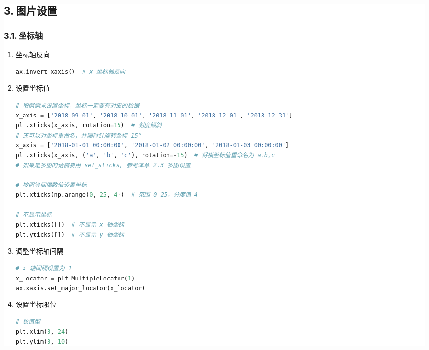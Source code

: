 ## 3. 图片设置

### 3.1. 坐标轴

1. 坐标轴反向

    ```python
    ax.invert_xaxis()  # x 坐标轴反向
    ```

2. 设置坐标值

    ```python
    # 按照需求设置坐标，坐标一定要有对应的数据
    x_axis = ['2018-09-01', '2018-10-01', '2018-11-01', '2018-12-01', '2018-12-31']
    plt.xticks(x_axis, rotation=15)  # 刻度倾斜
    # 还可以对坐标重命名，并顺时针旋转坐标 15°
    x_axis = ['2018-01-01 00:00:00', '2018-01-02 00:00:00', '2018-01-03 00:00:00']
    plt.xticks(x_axis, ('a', 'b', 'c'), rotation=-15)  # 将横坐标值重命名为 a,b,c
    # 如果是多图的话需要用 set_sticks, 参考本章 2.3 多图设置

    # 按照等间隔数值设置坐标
    plt.xticks(np.arange(0, 25, 4))  # 范围 0-25，分度值 4

    # 不显示坐标
    plt.xticks([])  # 不显示 x 轴坐标
    plt.yticks([])  # 不显示 y 轴坐标
    ```

3. 调整坐标轴间隔

    ```python
    # x 轴间隔设置为 1
    x_locator = plt.MultipleLocator(1)
    ax.xaxis.set_major_locator(x_locator)
    ```

4. 设置坐标限位

    ```python
    # 数值型
    plt.xlim(0, 24)
    plt.ylim(0, 10)
